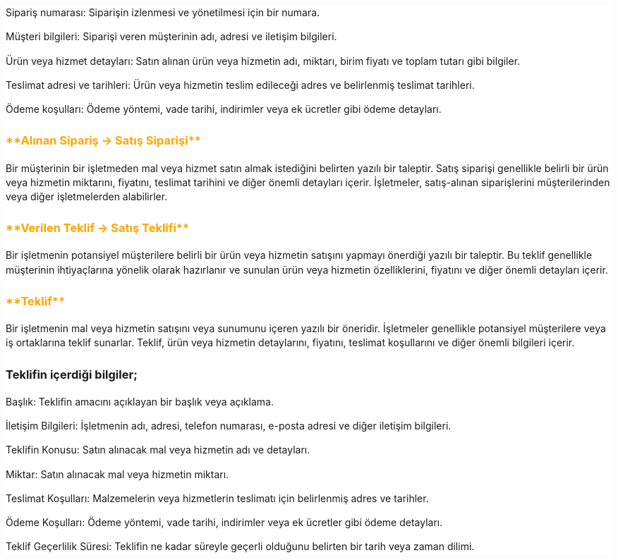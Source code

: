 Sipariş numarası: Siparişin izlenmesi ve yönetilmesi için bir numara.

Müşteri bilgileri: Siparişi veren müşterinin adı, adresi ve iletişim bilgileri.

Ürün veya hizmet detayları: Satın alınan ürün veya hizmetin adı, miktarı, birim fiyatı ve toplam tutarı gibi bilgiler.

Teslimat adresi ve tarihleri: Ürün veya hizmetin teslim edileceği adres ve belirlenmiş teslimat tarihleri.

Ödeme koşulları: Ödeme yöntemi, vade tarihi, indirimler veya ek ücretler gibi ödeme detayları.

<h3>
<span style="color: orange;">
 **Alınan Sipariş → Satış Siparişi**
</span>
</h3>
Bir müşterinin bir işletmeden mal veya hizmet satın almak istediğini belirten yazılı bir taleptir. 
Satış siparişi genellikle belirli bir ürün veya hizmetin miktarını, fiyatını, teslimat tarihini ve diğer önemli detayları içerir. 
İşletmeler, satış-alınan siparişlerini müşterilerinden veya diğer işletmelerden alabilirler.

<h3>
<span style="color: orange;">
 **Verilen Teklif → Satış Teklifi**
</span>
</h3>
Bir işletmenin potansiyel müşterilere belirli bir ürün veya hizmetin satışını yapmayı önerdiği yazılı bir taleptir. 
Bu teklif genellikle müşterinin ihtiyaçlarına yönelik olarak hazırlanır ve sunulan ürün veya hizmetin özelliklerini, 
fiyatını ve diğer önemli detayları içerir.

<h3>
<span style="color: orange;">
 **Teklif**
</span>
</h3>
Bir işletmenin mal veya hizmetin satışını veya sunumunu içeren yazılı bir öneridir. 
İşletmeler genellikle potansiyel müşterilere veya iş ortaklarına teklif sunarlar. 
Teklif, ürün veya hizmetin detaylarını, fiyatını, teslimat koşullarını ve diğer önemli bilgileri içerir.

### **Teklifin içerdiği bilgiler;**

Başlık: Teklifin amacını açıklayan bir başlık veya açıklama.

İletişim Bilgileri: İşletmenin adı, adresi, telefon numarası, e-posta adresi ve diğer iletişim bilgileri.

Teklifin Konusu: Satın alınacak mal veya hizmetin adı ve detayları.

Miktar: Satın alınacak mal veya hizmetin miktarı.

Teslimat Koşulları: Malzemelerin veya hizmetlerin teslimatı için belirlenmiş adres ve tarihler.

Ödeme Koşulları: Ödeme yöntemi, vade tarihi, indirimler veya ek ücretler gibi ödeme detayları.

Teklif Geçerlilik Süresi: Teklifin ne kadar süreyle geçerli olduğunu belirten bir tarih veya zaman dilimi.